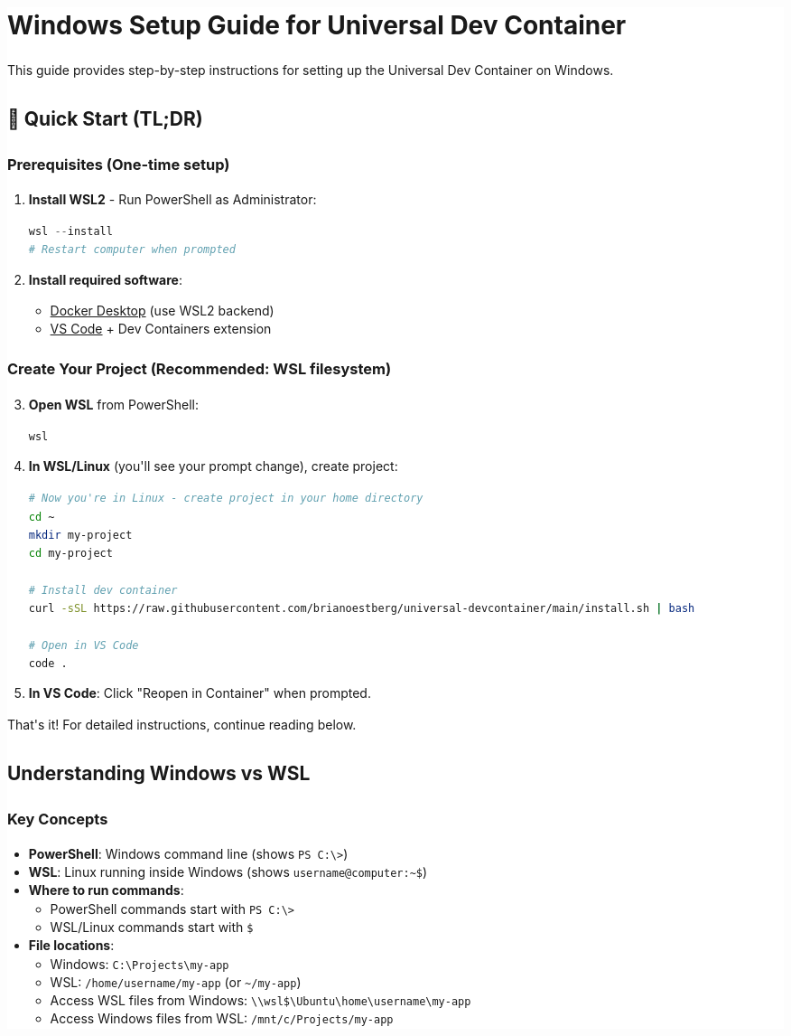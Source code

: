 # Windows Setup Guide for Universal Dev Container

This guide provides step-by-step instructions for setting up the Universal Dev Container on Windows.

## 🚀 Quick Start (TL;DR)

### Prerequisites (One-time setup)
1. **Install WSL2** - Run PowerShell as Administrator:
   ```powershell
   wsl --install
   # Restart computer when prompted
   ```

2. **Install required software**:
   - [Docker Desktop](https://www.docker.com/products/docker-desktop/) (use WSL2 backend)
   - [VS Code](https://code.visualstudio.com/) + Dev Containers extension

### Create Your Project (Recommended: WSL filesystem)
3. **Open WSL** from PowerShell:
   ```powershell
   wsl
   ```
   
4. **In WSL/Linux** (you'll see your prompt change), create project:
   ```bash
   # Now you're in Linux - create project in your home directory
   cd ~
   mkdir my-project
   cd my-project
   
   # Install dev container
   curl -sSL https://raw.githubusercontent.com/brianoestberg/universal-devcontainer/main/install.sh | bash
   
   # Open in VS Code
   code .
   ```

5. **In VS Code**: Click "Reopen in Container" when prompted.

That's it! For detailed instructions, continue reading below.

## Understanding Windows vs WSL

### Key Concepts
- **PowerShell**: Windows command line (shows `PS C:\>`)
- **WSL**: Linux running inside Windows (shows `username@computer:~$`)
- **Where to run commands**: 
  - PowerShell commands start with `PS C:\>`
  - WSL/Linux commands start with `$`
- **File locations**:
  - Windows: `C:\Projects\my-app`
  - WSL: `/home/username/my-app` (or `~/my-app`)
  - Access WSL files from Windows: `\\wsl$\Ubuntu\home\username\my-app`
  - Access Windows files from WSL: `/mnt/c/Projects/my-app`
